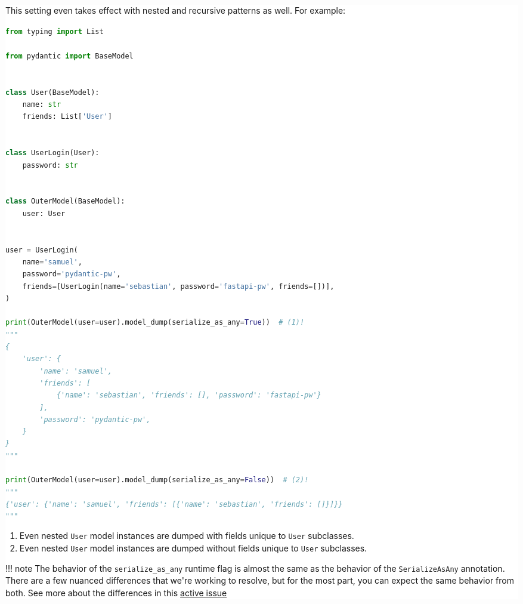 This setting even takes effect with nested and recursive patterns as well. For example:

```python
from typing import List

from pydantic import BaseModel


class User(BaseModel):
    name: str
    friends: List['User']


class UserLogin(User):
    password: str


class OuterModel(BaseModel):
    user: User


user = UserLogin(
    name='samuel',
    password='pydantic-pw',
    friends=[UserLogin(name='sebastian', password='fastapi-pw', friends=[])],
)

print(OuterModel(user=user).model_dump(serialize_as_any=True))  # (1)!
"""
{
    'user': {
        'name': 'samuel',
        'friends': [
            {'name': 'sebastian', 'friends': [], 'password': 'fastapi-pw'}
        ],
        'password': 'pydantic-pw',
    }
}
"""

print(OuterModel(user=user).model_dump(serialize_as_any=False))  # (2)!
"""
{'user': {'name': 'samuel', 'friends': [{'name': 'sebastian', 'friends': []}]}}
"""
```

1. Even nested `User` model instances are dumped with fields unique to `User` subclasses.
2. Even nested `User` model instances are dumped without fields unique to `User` subclasses.

!!! note
    The behavior of the `serialize_as_any` runtime flag is almost the same as the behavior of the `SerializeAsAny` annotation.
    There are a few nuanced differences that we're working to resolve, but for the most part, you can expect the same behavior from both.
    See more about the differences in this [active issue](https://github.com/pydantic/pydantic/issues/9049)
